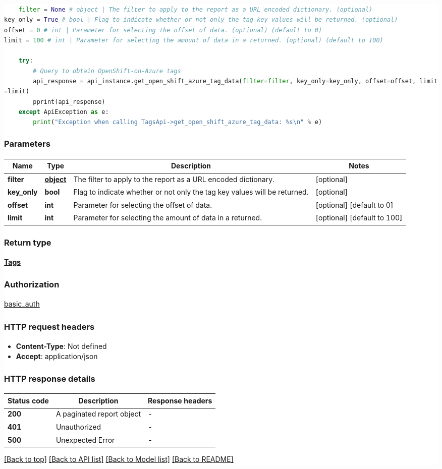 ```python
    filter = None # object | The filter to apply to the report as a URL encoded dictionary. (optional)
key_only = True # bool | Flag to indicate whether or not only the tag key values will be returned. (optional)
offset = 0 # int | Parameter for selecting the offset of data. (optional) (default to 0)
limit = 100 # int | Parameter for selecting the amount of data in a returned. (optional) (default to 100)

    try:
        # Query to obtain OpenShift-on-Azure tags
        api_response = api_instance.get_open_shift_azure_tag_data(filter=filter, key_only=key_only, offset=offset, limit=limit)
        pprint(api_response)
    except ApiException as e:
        print("Exception when calling TagsApi->get_open_shift_azure_tag_data: %s\n" % e)
```

### Parameters

Name | Type | Description  | Notes
------------- | ------------- | ------------- | -------------
 **filter** | [**object**](.md)| The filter to apply to the report as a URL encoded dictionary. | [optional] 
 **key_only** | **bool**| Flag to indicate whether or not only the tag key values will be returned. | [optional] 
 **offset** | **int**| Parameter for selecting the offset of data. | [optional] [default to 0]
 **limit** | **int**| Parameter for selecting the amount of data in a returned. | [optional] [default to 100]

### Return type

[**Tags**](Tags.md)

### Authorization

[basic_auth](../README.md#basic_auth)

### HTTP request headers

 - **Content-Type**: Not defined
 - **Accept**: application/json

### HTTP response details
| Status code | Description | Response headers |
|-------------|-------------|------------------|
**200** | A paginated report object |  -  |
**401** | Unauthorized |  -  |
**500** | Unexpected Error |  -  |

[[Back to top]](#) [[Back to API list]](../README.md#documentation-for-api-endpoints) [[Back to Model list]](../README.md#documentation-for-models) [[Back to README]](../README.md)
